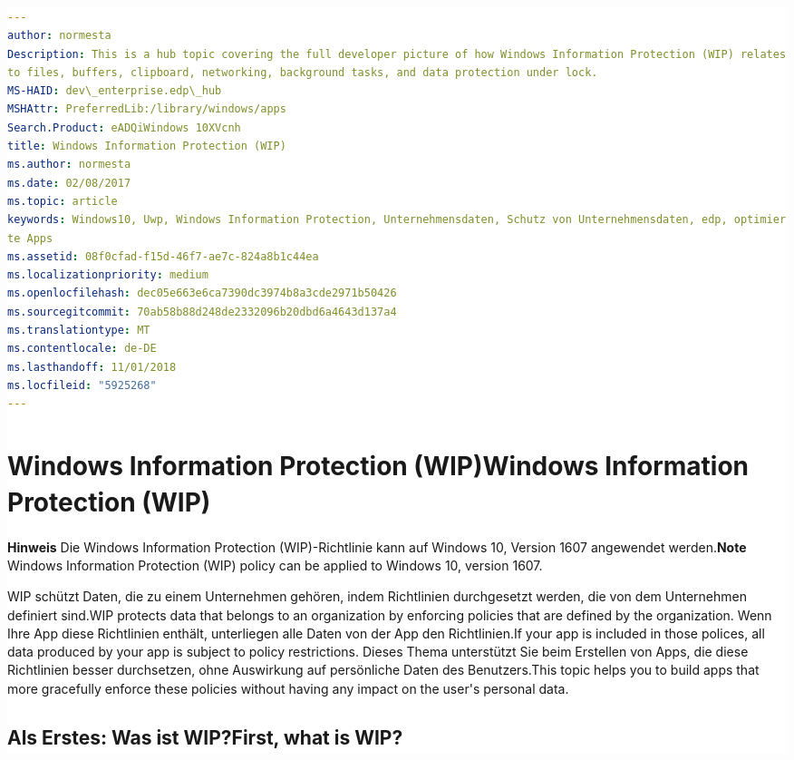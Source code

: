 ```yaml
---
author: normesta
Description: This is a hub topic covering the full developer picture of how Windows Information Protection (WIP) relates to files, buffers, clipboard, networking, background tasks, and data protection under lock.
MS-HAID: dev\_enterprise.edp\_hub
MSHAttr: PreferredLib:/library/windows/apps
Search.Product: eADQiWindows 10XVcnh
title: Windows Information Protection (WIP)
ms.author: normesta
ms.date: 02/08/2017
ms.topic: article
keywords: Windows10, Uwp, Windows Information Protection, Unternehmensdaten, Schutz von Unternehmensdaten, edp, optimierte Apps
ms.assetid: 08f0cfad-f15d-46f7-ae7c-824a8b1c44ea
ms.localizationpriority: medium
ms.openlocfilehash: dec05e663e6ca7390dc3974b8a3cde2971b50426
ms.sourcegitcommit: 70ab58b88d248de2332096b20dbd6a4643d137a4
ms.translationtype: MT
ms.contentlocale: de-DE
ms.lasthandoff: 11/01/2018
ms.locfileid: "5925268"
---
```

# <a name="windows-information-protection-wip"></a><span data-ttu-id="228d1-103">Windows Information Protection (WIP)</span><span class="sxs-lookup"><span data-stu-id="228d1-103">Windows Information Protection (WIP)</span></span>

<span data-ttu-id="228d1-104">__Hinweis__ Die Windows Information Protection (WIP)-Richtlinie kann auf Windows 10, Version 1607 angewendet werden.</span><span class="sxs-lookup"><span data-stu-id="228d1-104">__Note__ Windows Information Protection (WIP) policy can be applied to Windows 10, version 1607.</span></span>

<span data-ttu-id="228d1-105">WIP schützt Daten, die zu einem Unternehmen gehören, indem Richtlinien durchgesetzt werden, die von dem Unternehmen definiert sind.</span><span class="sxs-lookup"><span data-stu-id="228d1-105">WIP protects data that belongs to an organization by enforcing policies that are defined by the organization.</span></span> <span data-ttu-id="228d1-106">Wenn Ihre App diese Richtlinien enthält, unterliegen alle Daten von der App den Richtlinien.</span><span class="sxs-lookup"><span data-stu-id="228d1-106">If your app is included in those polices, all data produced by your app is subject to policy restrictions.</span></span> <span data-ttu-id="228d1-107">Dieses Thema unterstützt Sie beim Erstellen von Apps, die diese Richtlinien besser durchsetzen, ohne Auswirkung auf persönliche Daten des Benutzers.</span><span class="sxs-lookup"><span data-stu-id="228d1-107">This topic helps you to build apps that more gracefully enforce these policies without having any impact on the user's personal data.</span></span>
<iframe src="https://channel9.msdn.com/Blogs/Windows-Development-for-the-Enterprise/Securing-Enterprise-Data-with-Windows-Information-Protection/player" width="960" height="540" allowFullScreen frameBorder="0"></iframe>

## <a name="first-what-is-wip"></a><span data-ttu-id="228d1-108">Als Erstes: Was ist WIP?</span><span class="sxs-lookup"><span data-stu-id="228d1-108">First, what is WIP?</span></span>
